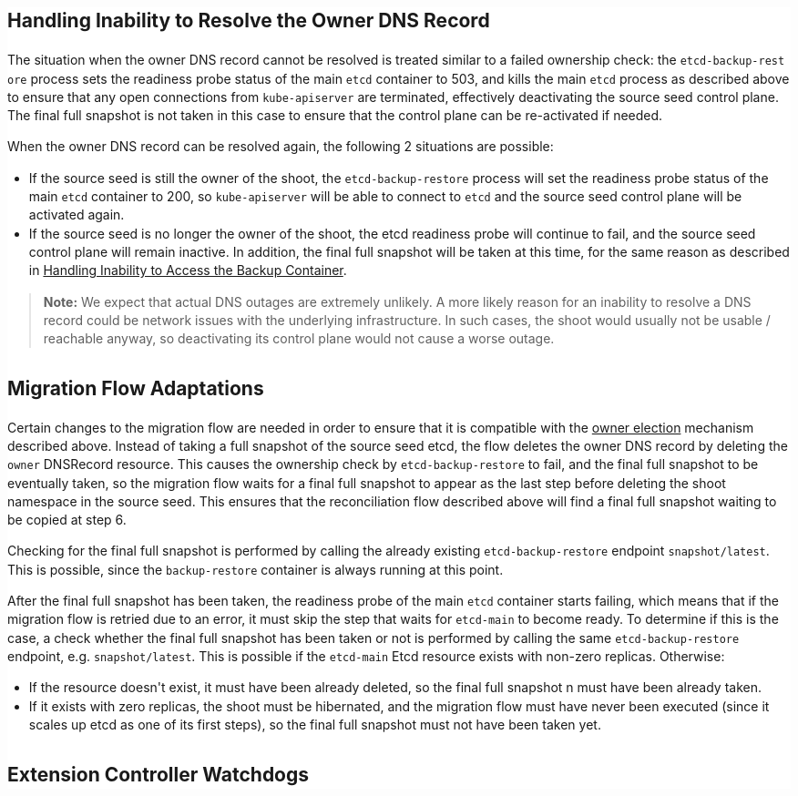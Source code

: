 ## Handling Inability to Resolve the Owner DNS Record

The situation when the owner DNS record cannot be resolved is treated similar to a failed ownership check: the `etcd-backup-restore` process sets the readiness probe status of the main `etcd` container to 503, and kills the main `etcd` process as described above to ensure that any open connections from `kube-apiserver` are terminated, effectively deactivating the source seed control plane. The final full snapshot is not taken in this case to ensure that the control plane can be re-activated if needed.

When the owner DNS record can be resolved again, the following 2 situations are possible:

* If the source seed is still the owner of the shoot, the `etcd-backup-restore` process will set the readiness probe status of the main `etcd` container to 200, so `kube-apiserver` will be able to connect to `etcd` and the source seed control plane will be activated again.
* If the source seed is no longer the owner of the shoot, the etcd readiness probe will continue to fail, and the source seed control plane will remain inactive. In addition, the final full snapshot will be taken at this time, for the same reason as described in [Handling Inability to Access the Backup Container](#handling-inability-to-access-the-backup-container).

> **Note:** We expect that actual DNS outages are extremely unlikely. A more likely reason for an inability to resolve a DNS record could be network issues with the underlying infrastructure. In such cases, the shoot would usually not be usable / reachable anyway, so deactivating its control plane would not cause a worse outage. 

## Migration Flow Adaptations

Certain changes to the migration flow are needed in order to ensure that it is compatible with the [owner election](#owner-election--copying-snapshots) mechanism described above. Instead of taking a full snapshot of the source seed etcd, the flow deletes the owner DNS record by deleting the `owner` DNSRecord resource. This causes the ownership check by `etcd-backup-restore` to fail, and the final full snapshot to be eventually taken, so the migration flow waits for a final full snapshot to appear as the last step before deleting the shoot namespace in the source seed. This ensures that the reconciliation flow described above will find a final full snapshot waiting to be copied at step 6.

Checking for the final full snapshot is performed by calling the already existing `etcd-backup-restore` endpoint `snapshot/latest`. This is possible, since the `backup-restore` container is always running at this point.

After the final full snapshot has been taken, the readiness probe of the main `etcd` container starts failing, which means that if the migration flow is retried due to an error, it must skip the step that waits for `etcd-main` to become ready. To determine if this is the case, a check whether the final full snapshot has been taken or not is performed by calling the same `etcd-backup-restore` endpoint, e.g. `snapshot/latest`. This is possible if the `etcd-main` Etcd resource exists with non-zero replicas. Otherwise:

* If the resource doesn't exist, it must have been already deleted, so the final full snapshot n must have been already taken.
* If it exists with zero replicas, the shoot must be hibernated, and the migration flow must have never been executed (since it scales up etcd as one of its first steps), so the final full snapshot must not have been taken yet.

## Extension Controller Watchdogs
